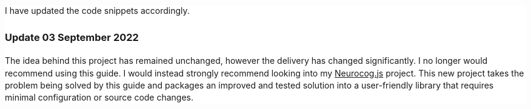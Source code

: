 I have updated the code snippets accordingly.

### Update 03 September 2022

The idea behind this project has remained unchanged, however the delivery has changed significantly. I no longer would recommend using this guide. I would instead strongly recommend looking into my [Neurocog.js](https://github.com/Brain-Development-and-Disorders-Lab/Neurocog.js) project. This new project takes the problem being solved by this guide and packages an improved and tested solution into a user-friendly library that requires minimal configuration or source code changes.

